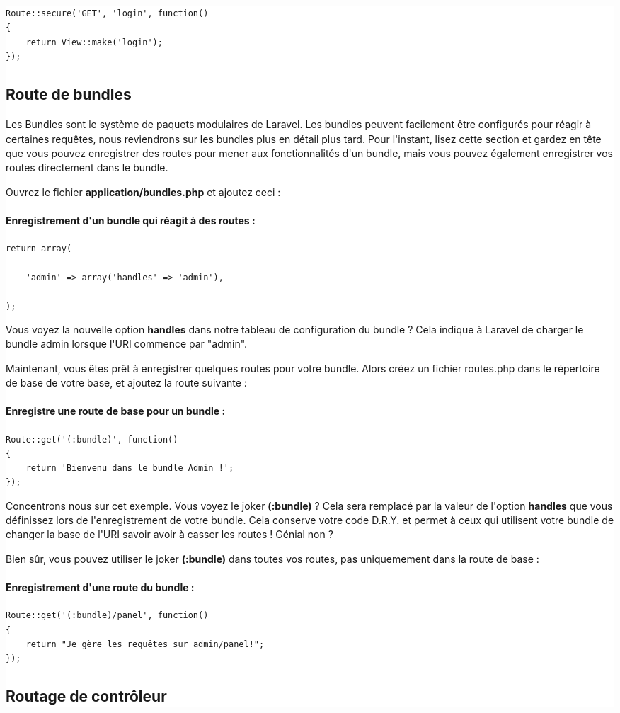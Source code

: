     Route::secure('GET', 'login', function()
    {
        return View::make('login');
    });

<a name="bundle-routes"></a>
## Route de bundles

Les Bundles sont le système de paquets modulaires de Laravel. Les bundles peuvent facilement être configurés pour réagir à certaines requêtes, nous reviendrons sur les [bundles plus en détail](/docs/v3/doc/bundles) plus tard. Pour l'instant, lisez cette section et gardez en tête que vous pouvez enregistrer des routes pour mener aux fonctionnalités d'un bundle, mais vous pouvez également enregistrer vos routes directement dans le bundle.

Ouvrez le fichier **application/bundles.php** et ajoutez ceci :

#### Enregistrement d'un bundle qui réagit à des routes :

    return array(

        'admin' => array('handles' => 'admin'),

    );

Vous voyez la nouvelle option **handles** dans notre tableau de configuration du bundle ? Cela indique à Laravel de charger le bundle admin lorsque l'URI commence par "admin".

Maintenant, vous êtes prêt à enregistrer quelques routes pour votre bundle. Alors créez un fichier routes.php dans le répertoire de base de votre base, et ajoutez la route suivante :

#### Enregistre une route de base pour un bundle :

    Route::get('(:bundle)', function()
    {
        return 'Bienvenu dans le bundle Admin !';
    });

Concentrons nous sur cet exemple. Vous voyez le joker **(:bundle)** ? Cela sera remplacé par la valeur de l'option **handles** que vous définissez lors de l'enregistrement de votre bundle. Cela conserve votre code [D.R.Y.](http://fr.wikipedia.org/wiki/Ne_vous_r%C3%A9p%C3%A9tez_pas) et permet à ceux qui utilisent votre bundle de changer la base de l'URI savoir avoir à casser les routes ! Génial non ?

Bien sûr, vous pouvez utiliser le joker **(:bundle)** dans toutes vos routes, pas uniquemement dans la route de base : 

#### Enregistrement d'une route du bundle :

    Route::get('(:bundle)/panel', function()
    {
        return "Je gère les requêtes sur admin/panel!";
    });

<a name="controller-routing"></a>
## Routage de contrôleur
